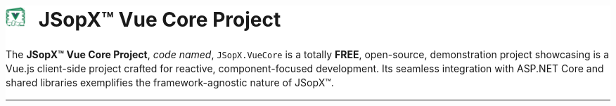 # <img src="https://github.com/JasonSilvestri/JSopX.BridgeTooFar/blob/master/JSopX.BridgeTooFar/doc-assets/jsopx-vue-core-logo.svg" style="width: 28px; height: auto; padding-right:12px;!important;"> JSopX™ Vue Core Project

The **JSopX™ Vue Core Project**, _code named_, `JSopX.VueCore` is a totally **FREE**, open-source, demonstration project showcasing is a Vue.js client-side project crafted for reactive, component-focused development. Its seamless integration with ASP.NET Core and shared libraries exemplifies the framework-agnostic nature of JSopX™.

---
